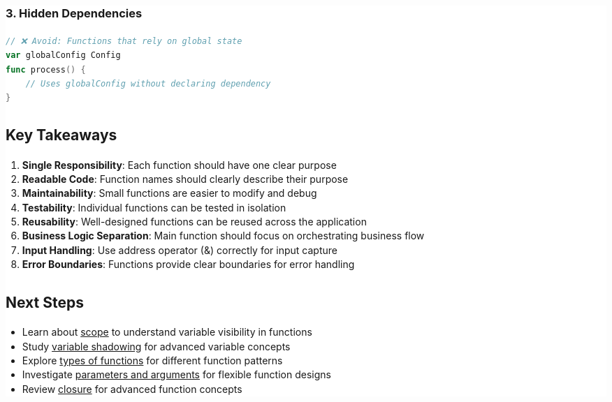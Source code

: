 ### 3. Hidden Dependencies

```go
// ❌ Avoid: Functions that rely on global state
var globalConfig Config
func process() {
    // Uses globalConfig without declaring dependency
}
```

## Key Takeaways

1. **Single Responsibility**: Each function should have one clear purpose
2. **Readable Code**: Function names should clearly describe their purpose
3. **Maintainability**: Small functions are easier to modify and debug
4. **Testability**: Individual functions can be tested in isolation
5. **Reusability**: Well-designed functions can be reused across the application
6. **Business Logic Separation**: Main function should focus on orchestrating business flow
7. **Input Handling**: Use address operator (&) correctly for input capture
8. **Error Boundaries**: Functions provide clear boundaries for error handling

## Next Steps

- Learn about [scope](../../06.%20scope/) to understand variable visibility in functions
- Study [variable shadowing](../../07.%20variable%20shadowing/) for advanced variable concepts
- Explore [types of functions](../../08.%20types%20of%20functions/) for different function patterns
- Investigate [parameters and arguments](../../09.%20parameters%20and%20arguments/) for flexible function designs
- Review [closure](../../11.%20closure/) for advanced function concepts
